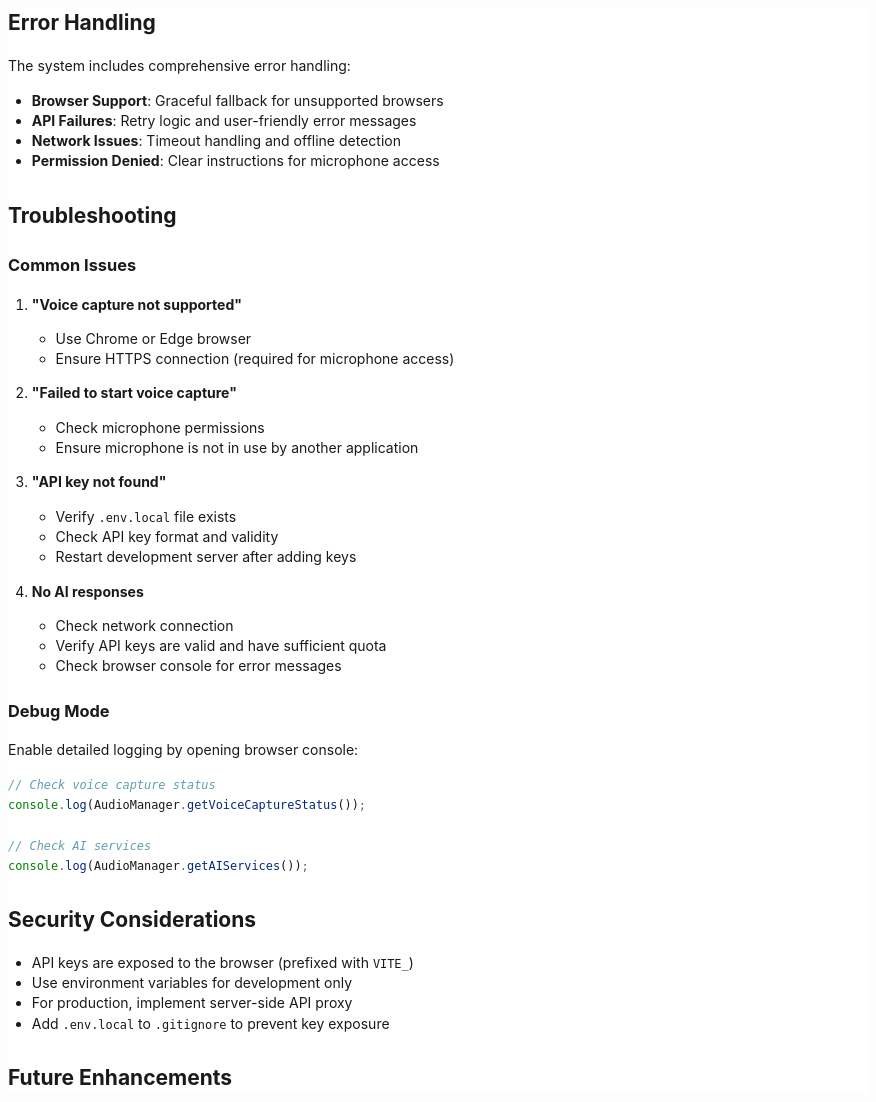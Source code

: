 ## Error Handling

The system includes comprehensive error handling:

- **Browser Support**: Graceful fallback for unsupported browsers
- **API Failures**: Retry logic and user-friendly error messages
- **Network Issues**: Timeout handling and offline detection
- **Permission Denied**: Clear instructions for microphone access

## Troubleshooting

### Common Issues

1. **"Voice capture not supported"**
   - Use Chrome or Edge browser
   - Ensure HTTPS connection (required for microphone access)

2. **"Failed to start voice capture"**
   - Check microphone permissions
   - Ensure microphone is not in use by another application

3. **"API key not found"**
   - Verify `.env.local` file exists
   - Check API key format and validity
   - Restart development server after adding keys

4. **No AI responses**
   - Check network connection
   - Verify API keys are valid and have sufficient quota
   - Check browser console for error messages

### Debug Mode

Enable detailed logging by opening browser console:

```javascript
// Check voice capture status
console.log(AudioManager.getVoiceCaptureStatus());

// Check AI services
console.log(AudioManager.getAIServices());
```

## Security Considerations

- API keys are exposed to the browser (prefixed with `VITE_`)
- Use environment variables for development only
- For production, implement server-side API proxy
- Add `.env.local` to `.gitignore` to prevent key exposure

## Future Enhancements
